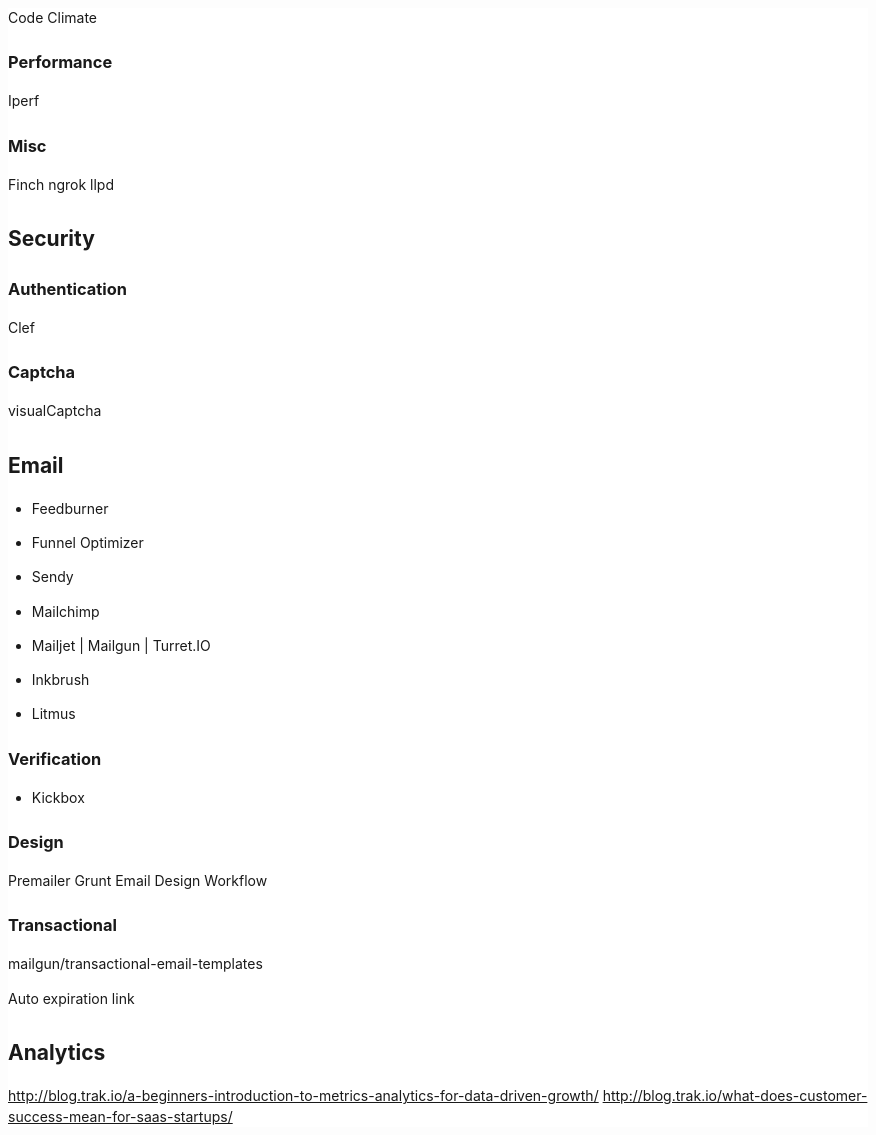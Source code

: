 Code Climate

### Performance

Iperf

### Misc

Finch
ngrok
llpd

Security
--------

### Authentication

Clef

### Captcha

visualCaptcha

Email
-----

- Feedburner
- Funnel Optimizer

- Sendy
- Mailchimp
- Mailjet | Mailgun | Turret.IO

- Inkbrush

- Litmus

### Verification

- Kickbox 

### Design

Premailer
Grunt Email Design Workflow

### Transactional

mailgun/transactional-email-templates

Auto expiration link

Analytics
---------

<http://blog.trak.io/a-beginners-introduction-to-metrics-analytics-for-data-driven-growth/>
<http://blog.trak.io/what-does-customer-success-mean-for-saas-startups/>
